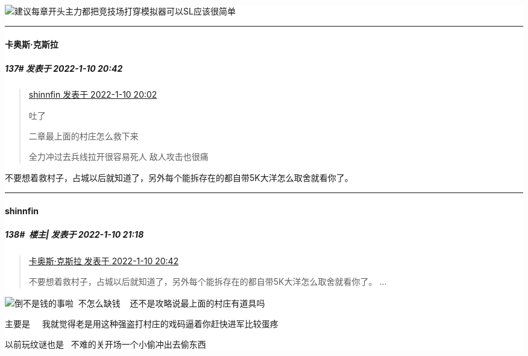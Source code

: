 <img src="https://static.saraba1st.com/image/smiley/face2017/067.png" referrerpolicy="no-referrer">建议每章开头主力都把竞技场打穿模拟器可以SL应该很简单

*****

####  卡奥斯·克斯拉  
##### 137#       发表于 2022-1-10 20:42

<blockquote><a href="httphttps://bbs.saraba1st.com/2b/forum.php?mod=redirect&amp;goto=findpost&amp;pid=54238168&amp;ptid=2045748" target="_blank">shinnfin 发表于 2022-1-10 20:02</a>

吐了

二章最上面的村庄怎么救下来

全力冲过去兵线拉开很容易死人 敌人攻击也很痛</blockquote>
不要想着救村子，占城以后就知道了，另外每个能拆存在的都自带5K大洋怎么取舍就看你了。



*****

####  shinnfin  
##### 138#         楼主| 发表于 2022-1-10 21:18

<blockquote><a href="httphttps://bbs.saraba1st.com/2b/forum.php?mod=redirect&amp;goto=findpost&amp;pid=54238582&amp;ptid=2045748" target="_blank">卡奥斯·克斯拉 发表于 2022-1-10 20:42</a>

不要想着救村子，占城以后就知道了，另外每个能拆存在的都自带5K大洋怎么取舍就看你了。 ...</blockquote>
<img src="https://static.saraba1st.com/image/smiley/face2017/106.png" referrerpolicy="no-referrer">倒不是钱的事啦  不怎么缺钱    还不是攻略说最上面的村庄有道具吗

主要是     我就觉得老是用这种强盗打村庄的戏码逼着你赶快进军比较蛋疼  

以前玩纹谜也是   不难的关开场一个小偷冲出去偷东西
